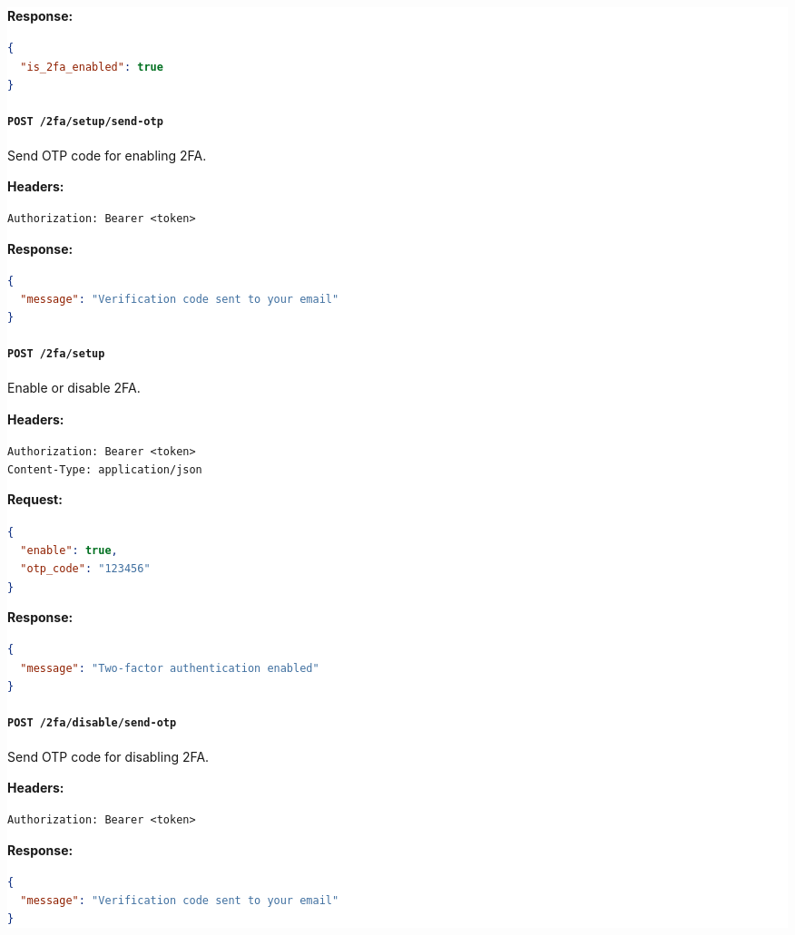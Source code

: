 **Response:**
```json
{
  "is_2fa_enabled": true
}
```

#### `POST /2fa/setup/send-otp`
Send OTP code for enabling 2FA.

**Headers:**
```
Authorization: Bearer <token>
```

**Response:**
```json
{
  "message": "Verification code sent to your email"
}
```

#### `POST /2fa/setup`
Enable or disable 2FA.

**Headers:**
```
Authorization: Bearer <token>
Content-Type: application/json
```

**Request:**
```json
{
  "enable": true,
  "otp_code": "123456"
}
```

**Response:**
```json
{
  "message": "Two-factor authentication enabled"
}
```

#### `POST /2fa/disable/send-otp`
Send OTP code for disabling 2FA.

**Headers:**
```
Authorization: Bearer <token>
```

**Response:**
```json
{
  "message": "Verification code sent to your email"
}
```
